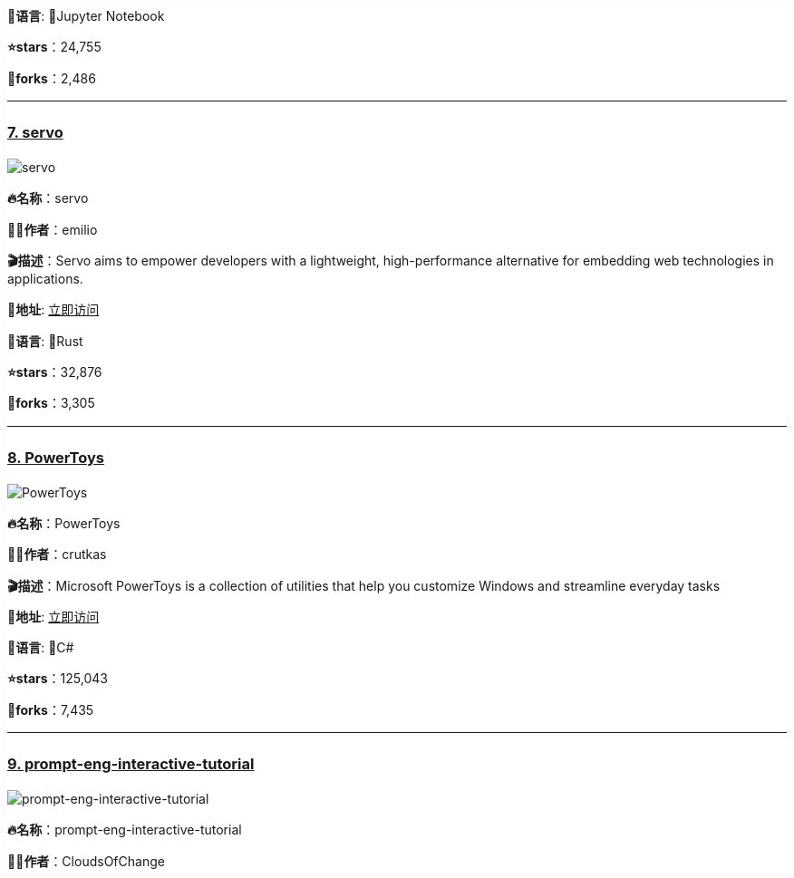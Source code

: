 **👀语言**: 🔺Jupyter Notebook 

**⭐stars**：24,755 

**📍forks**：2,486 

--- 

### [7. servo](https://github.com//servo/servo) 

![servo](https://s0.wp.com/mshots/v1/https://github.com//servo/servo?w=600&h=450) 

**🔥名称**：servo 

**🧑‍💻作者**：emilio 

**🎬描述**：Servo aims to empower developers with a lightweight, high-performance alternative for embedding web technologies in applications. 

**🔗地址**: [立即访问](https://github.com//servo/servo) 

**👀语言**: 🔺Rust 

**⭐stars**：32,876 

**📍forks**：3,305 

--- 

### [8. PowerToys](https://github.com//microsoft/PowerToys) 

![PowerToys](https://s0.wp.com/mshots/v1/https://github.com//microsoft/PowerToys?w=600&h=450) 

**🔥名称**：PowerToys 

**🧑‍💻作者**：crutkas 

**🎬描述**：Microsoft PowerToys is a collection of utilities that help you customize Windows and streamline everyday tasks 

**🔗地址**: [立即访问](https://github.com//microsoft/PowerToys) 

**👀语言**: 🔺C# 

**⭐stars**：125,043 

**📍forks**：7,435 

--- 

### [9. prompt-eng-interactive-tutorial](https://github.com//anthropics/prompt-eng-interactive-tutorial) 

![prompt-eng-interactive-tutorial](https://s0.wp.com/mshots/v1/https://github.com//anthropics/prompt-eng-interactive-tutorial?w=600&h=450) 

**🔥名称**：prompt-eng-interactive-tutorial 

**🧑‍💻作者**：CloudsOfChange 

